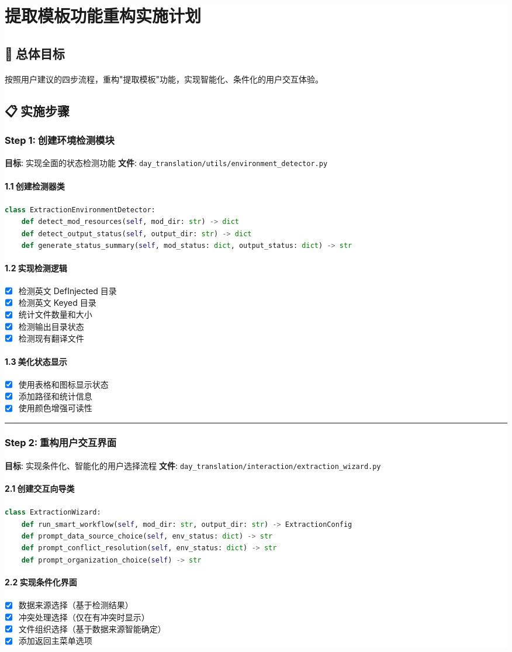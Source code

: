 # 提取模板功能重构实施计划

## 🎯 **总体目标**
按照用户建议的四步流程，重构"提取模板"功能，实现智能化、条件化的用户交互体验。

## 📋 **实施步骤**

### **Step 1: 创建环境检测模块**
**目标**: 实现全面的状态检测功能
**文件**: `day_translation/utils/environment_detector.py`

#### 1.1 创建检测器类
```python
class ExtractionEnvironmentDetector:
    def detect_mod_resources(self, mod_dir: str) -> dict
    def detect_output_status(self, output_dir: str) -> dict
    def generate_status_summary(self, mod_status: dict, output_status: dict) -> str
```

#### 1.2 实现检测逻辑
- [x] 检测英文 DefInjected 目录
- [x] 检测英文 Keyed 目录 
- [x] 统计文件数量和大小
- [x] 检测输出目录状态
- [x] 检测现有翻译文件

#### 1.3 美化状态显示
- [x] 使用表格和图标显示状态
- [x] 添加路径和统计信息
- [x] 使用颜色增强可读性

---

### **Step 2: 重构用户交互界面**
**目标**: 实现条件化、智能化的用户选择流程
**文件**: `day_translation/interaction/extraction_wizard.py`

#### 2.1 创建交互向导类
```python
class ExtractionWizard:
    def run_smart_workflow(self, mod_dir: str, output_dir: str) -> ExtractionConfig
    def prompt_data_source_choice(self, env_status: dict) -> str
    def prompt_conflict_resolution(self, env_status: dict) -> str
    def prompt_organization_choice(self) -> str
```

#### 2.2 实现条件化界面
- [x] 数据来源选择（基于检测结果）
- [x] 冲突处理选择（仅在有冲突时显示）
- [x] 文件组织选择（基于数据来源智能确定）
- [x] 添加返回主菜单选项
